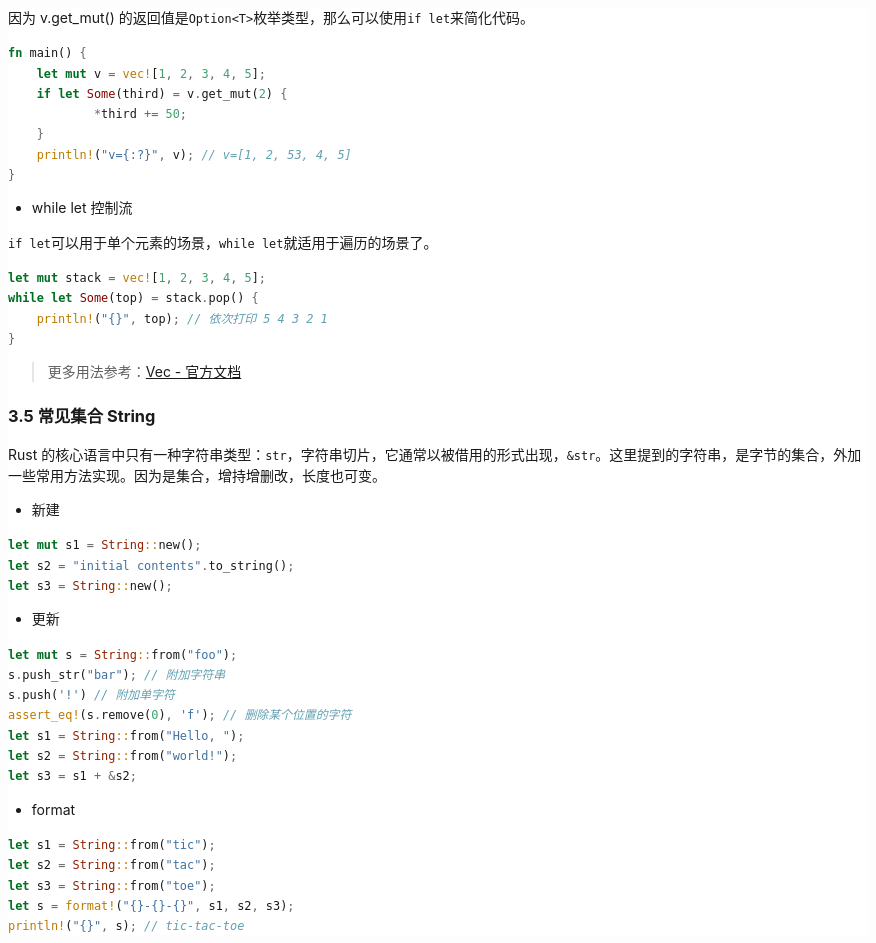 因为 v.get_mut() 的返回值是`Option<T>`枚举类型，那么可以使用`if let`来简化代码。

```rust
fn main() {    
    let mut v = vec![1, 2, 3, 4, 5];    
    if let Some(third) = v.get_mut(2) {        
            *third += 50;    
    }    
    println!("v={:?}", v); // v=[1, 2, 53, 4, 5]
}
```

- while let 控制流

`if let`可以用于单个元素的场景，`while let`就适用于遍历的场景了。

```rust
let mut stack = vec![1, 2, 3, 4, 5];
while let Some(top) = stack.pop() {    
	println!("{}", top); // 依次打印 5 4 3 2 1
}
```

> 更多用法参考：[Vec - 官方文档](https://doc.rust-lang.org/std/vec/struct.Vec.html)

### 3.5 常见集合 String

Rust 的核心语言中只有一种字符串类型：`str`，字符串切片，它通常以被借用的形式出现，`&str`。这里提到的字符串，是字节的集合，外加一些常用方法实现。因为是集合，增持增删改，长度也可变。

- 新建

```rust
let mut s1 = String::new();
let s2 = "initial contents".to_string();
let s3 = String::new();
```

- 更新

```rust
let mut s = String::from("foo");
s.push_str("bar"); // 附加字符串
s.push('!') // 附加单字符
assert_eq!(s.remove(0), 'f'); // 删除某个位置的字符
let s1 = String::from("Hello, ");
let s2 = String::from("world!");
let s3 = s1 + &s2;
```

- format

```rust
let s1 = String::from("tic");
let s2 = String::from("tac");
let s3 = String::from("toe");
let s = format!("{}-{}-{}", s1, s2, s3);
println!("{}", s); // tic-tac-toe
```
